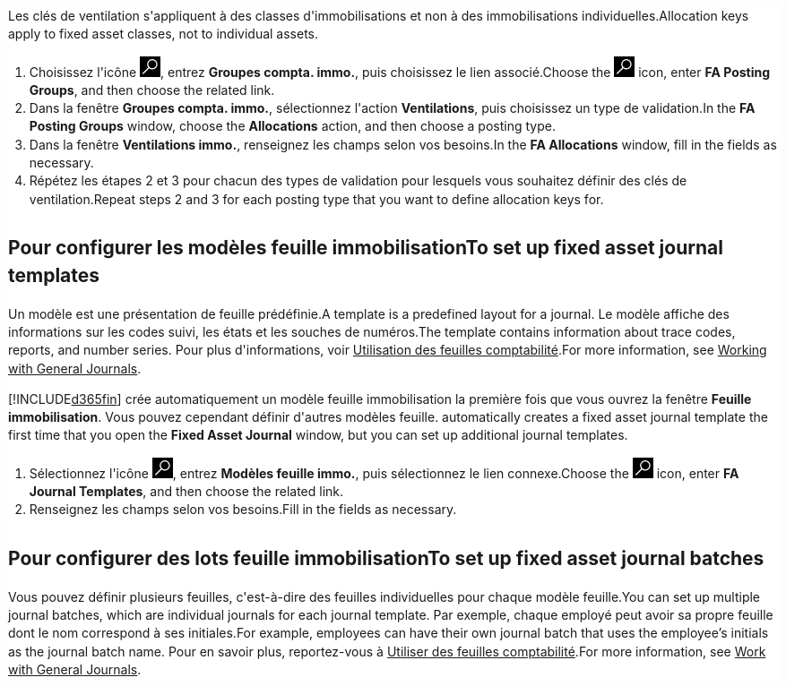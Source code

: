 <span data-ttu-id="ec091-122">Les clés de ventilation s'appliquent à des classes d'immobilisations et non à des immobilisations individuelles.</span><span class="sxs-lookup"><span data-stu-id="ec091-122">Allocation keys apply to fixed asset classes, not to individual assets.</span></span>

1. <span data-ttu-id="ec091-123">Choisissez l'icône ![Page ou état pour la recherche](media/ui-search/search_small.png "icône Page ou état pour la recherche"), entrez **Groupes compta. immo.**, puis choisissez le lien associé.</span><span class="sxs-lookup"><span data-stu-id="ec091-123">Choose the ![Search for Page or Report](media/ui-search/search_small.png "Search for Page or Report icon") icon, enter **FA Posting Groups**, and then choose the related link.</span></span>  
2. <span data-ttu-id="ec091-124">Dans la fenêtre **Groupes compta. immo.**, sélectionnez l'action **Ventilations**, puis choisissez un type de validation.</span><span class="sxs-lookup"><span data-stu-id="ec091-124">In the **FA Posting Groups** window, choose the **Allocations** action, and then choose a posting type.</span></span>
3. <span data-ttu-id="ec091-125">Dans la fenêtre **Ventilations immo.**, renseignez les champs selon vos besoins.</span><span class="sxs-lookup"><span data-stu-id="ec091-125">In the **FA Allocations** window, fill in the fields as necessary.</span></span>
4. <span data-ttu-id="ec091-126">Répétez les étapes 2 et 3 pour chacun des types de validation pour lesquels vous souhaitez définir des clés de ventilation.</span><span class="sxs-lookup"><span data-stu-id="ec091-126">Repeat steps 2 and 3 for each posting type that you want to define allocation keys for.</span></span>

## <a name="to-set-up-fixed-asset-journal-templates"></a><span data-ttu-id="ec091-127">Pour configurer les modèles feuille immobilisation</span><span class="sxs-lookup"><span data-stu-id="ec091-127">To set up fixed asset journal templates</span></span>
<span data-ttu-id="ec091-128">Un modèle est une présentation de feuille prédéfinie.</span><span class="sxs-lookup"><span data-stu-id="ec091-128">A template is a predefined layout for a journal.</span></span> <span data-ttu-id="ec091-129">Le modèle affiche des informations sur les codes suivi, les états et les souches de numéros.</span><span class="sxs-lookup"><span data-stu-id="ec091-129">The template contains information about trace codes, reports, and number series.</span></span> <span data-ttu-id="ec091-130">Pour plus d'informations, voir [Utilisation des feuilles comptabilité](ui-work-general-journals.md).</span><span class="sxs-lookup"><span data-stu-id="ec091-130">For more information, see [Working with General Journals](ui-work-general-journals.md).</span></span>

[!INCLUDE[d365fin](includes/d365fin_md.md)]<span data-ttu-id="ec091-131"> crée automatiquement un modèle feuille immobilisation la première fois que vous ouvrez la fenêtre **Feuille immobilisation**. Vous pouvez cependant définir d'autres modèles feuille.</span><span class="sxs-lookup"><span data-stu-id="ec091-131"> automatically creates a fixed asset journal template the first time that you open the **Fixed Asset Journal** window, but you can set up additional journal templates.</span></span>  

1. <span data-ttu-id="ec091-132">Sélectionnez l'icône ![Page ou état pour la recherche](media/ui-search/search_small.png "Page ou état pour la recherche"), entrez **Modèles feuille immo.**, puis sélectionnez le lien connexe.</span><span class="sxs-lookup"><span data-stu-id="ec091-132">Choose the ![Search for Page or Report](media/ui-search/search_small.png "Search for Page or Report icon") icon, enter **FA Journal Templates**, and then choose the related link.</span></span>  
2. <span data-ttu-id="ec091-133">Renseignez les champs selon vos besoins.</span><span class="sxs-lookup"><span data-stu-id="ec091-133">Fill in the fields as necessary.</span></span>

## <a name="to-set-up-fixed-asset-journal-batches"></a><span data-ttu-id="ec091-134">Pour configurer des lots feuille immobilisation</span><span class="sxs-lookup"><span data-stu-id="ec091-134">To set up fixed asset journal batches</span></span>
<span data-ttu-id="ec091-135">Vous pouvez définir plusieurs feuilles, c'est-à-dire des feuilles individuelles pour chaque modèle feuille.</span><span class="sxs-lookup"><span data-stu-id="ec091-135">You can set up multiple journal batches, which are individual journals for each journal template.</span></span> <span data-ttu-id="ec091-136">Par exemple, chaque employé peut avoir sa propre feuille dont le nom correspond à ses initiales.</span><span class="sxs-lookup"><span data-stu-id="ec091-136">For example, employees can have their own journal batch that uses the employee’s initials as the journal batch name.</span></span> <span data-ttu-id="ec091-137">Pour en savoir plus, reportez-vous à [Utiliser des feuilles comptabilité](ui-work-general-journals.md).</span><span class="sxs-lookup"><span data-stu-id="ec091-137">For more information, see [Work with General Journals](ui-work-general-journals.md).</span></span>  
